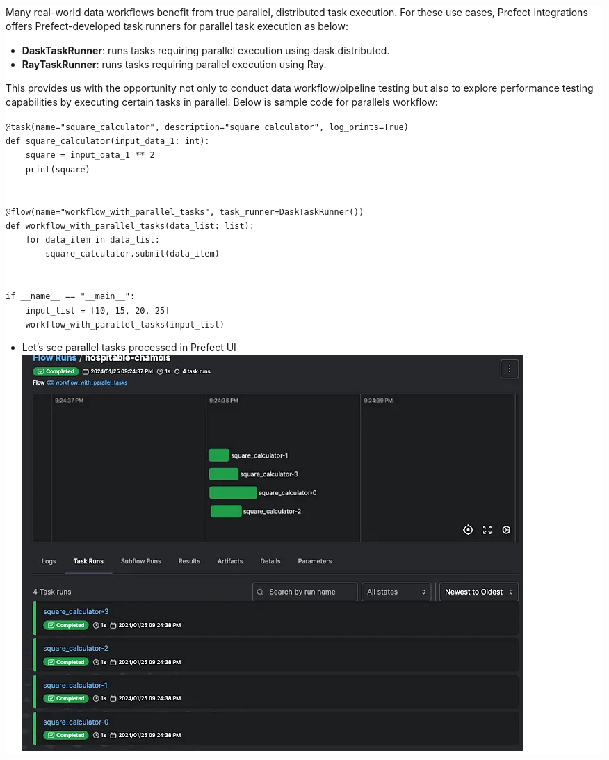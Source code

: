 Many real-world data workflows benefit from true parallel, distributed task execution. For these use cases, Prefect Integrations offers Prefect-developed task runners for parallel task execution as below:

* **DaskTaskRunner**: runs tasks requiring parallel execution using dask.distributed.
* **RayTaskRunner**: runs tasks requiring parallel execution using Ray.

This provides us with the opportunity not only to conduct data workflow/pipeline testing but also to explore performance testing capabilities by executing certain tasks in parallel. Below is sample code for parallels workflow:

```
@task(name="square_calculator", description="square calculator", log_prints=True)
def square_calculator(input_data_1: int):
    square = input_data_1 ** 2
    print(square)


@flow(name="workflow_with_parallel_tasks", task_runner=DaskTaskRunner())
def workflow_with_parallel_tasks(data_list: list):
    for data_item in data_list:
        square_calculator.submit(data_item)


if __name__ == "__main__":
    input_list = [10, 15, 20, 25]
    workflow_with_parallel_tasks(input_list)
```

* Let’s see parallel tasks processed in Prefect UI
![parallel flow](../assets/images/parallel_flow.webp)
